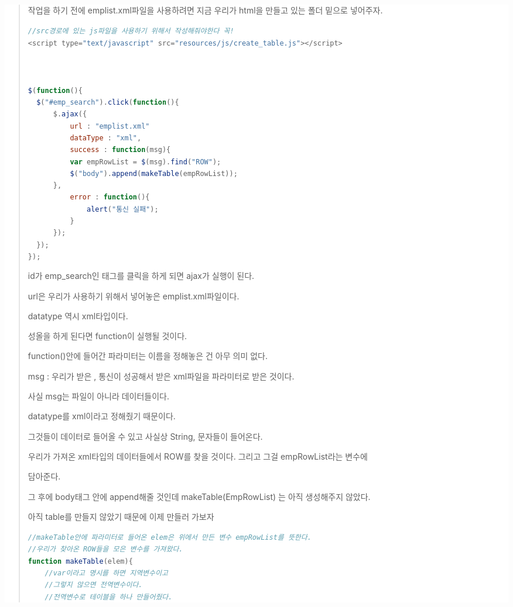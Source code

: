 >    
>
> 작업을 하기 전에 emplist.xml파일을 사용하려면 지금 우리가 html을 만들고 있는 폴더 밑으로 넣어주자.
>
> 
>
>  ```javascript
> //src경로에 있는 js파일을 사용하기 위해서 작성해줘야한다 꼭!
> <script type="text/javascript" src="resources/js/create_table.js"></script>
> 
> 
> 
> $(function(){
>    $("#emp_search").click(function(){
>        $.ajax({
>            url : "emplist.xml"
>            dataType : "xml",
>            success : function(msg){
>            var empRowList = $(msg).find("ROW");
>            $("body").append(makeTable(empRowList));
>        },
>            error : function(){
>                alert("통신 실패");
>            }
>        });
>    }); 
> });
>  ```
>
> id가 emp_search인 태그를 클릭을 하게 되면 ajax가 실행이 된다.
>
> url은 우리가 사용하기 위해서 넣어놓은 emplist.xml파일이다.
>
> datatype 역시 xml타입이다.
>
> 성올을 하게 된다면 function이 실행될 것이다.
>
> function()안에 들어간 파라미터는 이름을 정해놓은 건 아무 의미 없다.
>
> msg : 우리가 받은 , 통신이 성공해서 받은 xml파일을 파라미터로 받은 것이다.
>
> 사실 msg는 파일이 아니라 데이터들이다.
>
> datatype를 xml이라고 정해줬기 때문이다.
>
> 그것들이 데이터로 들어올 수 있고 사실상 String, 문자들이 들어온다.
>
>  
>
> 우리가 가져온 xml타입의 데이터들에서 ROW를 찾을 것이다. 그리고 그걸 empRowList라는 변수에
>
> 담아준다.
>
> 그 후에 body태그 안에 append해줄 것인데 makeTable(EmpRowList) 는 아직 생성해주지 않았다.
>
> 아직 table를 만들지 않았기 때문에 이제 만들러 가보자
>
> ```javascript
> //makeTable안에 파라미터로 들어온 elem은 위에서 만든 변수 empRowList를 뜻한다.
> //우리가 찾아온 ROW들을 모은 변수를 가져왔다.
> function makeTable(elem){
>     //var이라고 명시를 하면 지역변수이고
>     //그렇지 않으면 전역변수이다.
>     //전역변수로 테이블을 하나 만들어줬다.